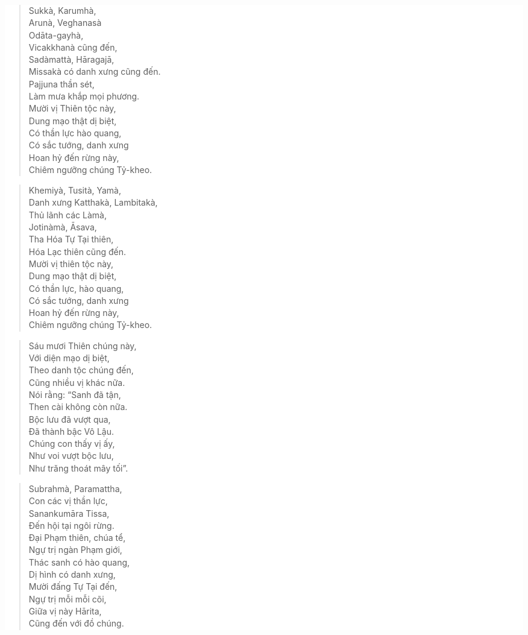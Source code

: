 > Sukkà, Karumhà,  
> Arunà, Veghanasà  
> Odāta\-gayhà,  
> Vicakkhanà cũng đến,  
> Sadàmattà, Hāragajā,  
> Missakà có danh xưng cũng đến.  
> Pajjuna thần sét,  
> Làm mưa khắp mọi phương.  
> Mười vị Thiên tộc này,  
> Dung mạo thật dị biệt,  
> Có thần lực hào quang,  
> Có sắc tướng, danh xưng  
> Hoan hỷ đến rừng này,  
> Chiêm ngưỡng chúng Tỷ-kheo.

> Khemiyà, Tusità, Yamà,  
> Danh xưng Katthakà, Lambitakà,  
> Thủ lãnh các Làmà,  
> Jotinàmà, Āsava,  
> Tha Hóa Tự Tại thiên,  
> Hóa Lạc thiên cũng đến.  
> Mười vị thiên tộc này,  
> Dung mạo thật dị biệt,  
> Có thần lực, hào quang,  
> Có sắc tướng, danh xưng  
> Hoan hỷ đến rừng này,  
> Chiêm ngưỡng chúng Tỷ-kheo.

> Sáu mươi Thiên chúng này,  
> Với diện mạo dị biệt,  
> Theo danh tộc chúng đến,  
> Cũng nhiều vị khác nữa.  
> Nói rằng: “Sanh đã tận,  
> Then cài không còn nữa.  
> Bộc lưu đã vượt qua,  
> Ðã thành bậc Vô Lậu.  
> Chúng con thấy vị ấy,  
> Như voi vượt bộc lưu,  
> Như trăng thoát mây tối”.

> Subrahmà, Paramattha,  
> Con các vị thần lực,  
> Sanankumāra Tissa,  
> Ðến hội tại ngôi rừng.  
> Ðại Phạm thiên, chúa tể,  
> Ngự trị ngàn Phạm giới,  
> Thác sanh có hào quang,  
> Dị hình có danh xưng,  
> Mười đấng Tự Tại đến,  
> Ngự trị mỗi mỗi cõi,  
> Giữa vị này Hārita,  
> Cũng đến với đồ chúng.
